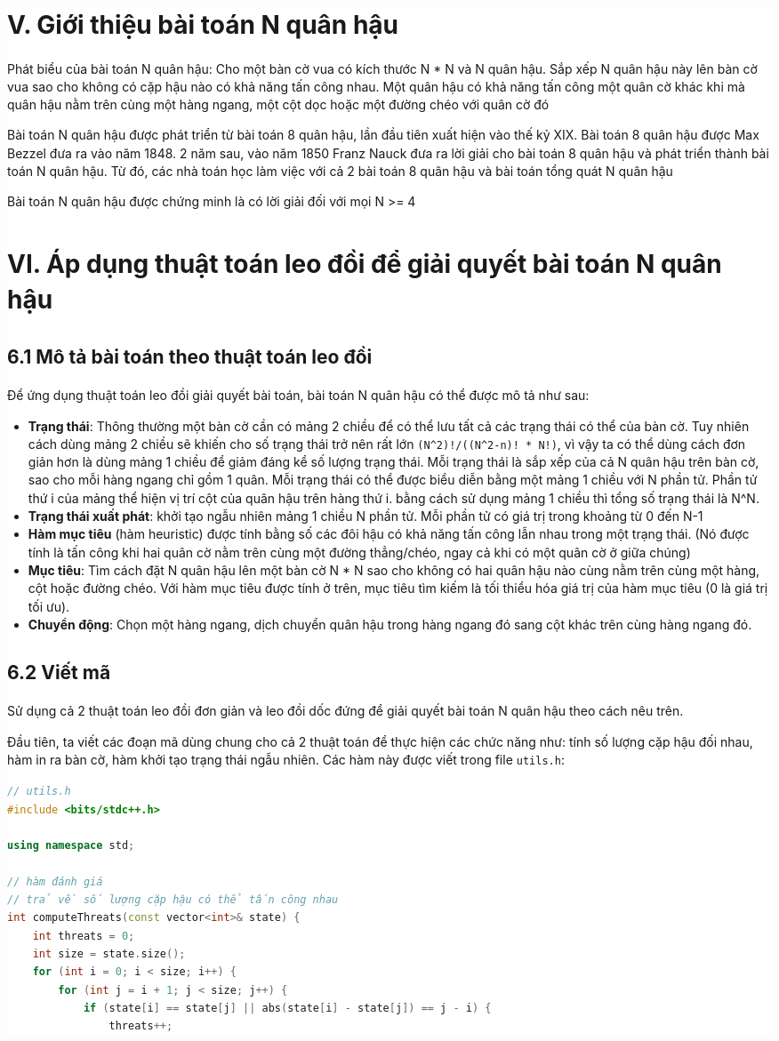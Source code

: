 
# V. Giới thiệu bài toán N quân hậu

Phát biểu của bài toán N quân hậu: Cho một bàn cờ vua có kích thước N * N và N quân hậu. Sắp xếp N quân hậu này lên bàn cờ vua sao cho không có cặp hậu nào có khả năng tấn công nhau. Một quân hậu có khả năng tấn công một quân cờ khác khi mà quân hậu nằm trên cùng một hàng ngang, một cột dọc hoặc một đường chéo với quân cờ đó

Bài toán N quân hậu được phát triển từ bài toán 8 quân hậu, lần đầu tiên xuất hiện vào thế kỷ XIX. Bài toán 8 quân hậu được Max Bezzel đưa ra vào năm 1848. 2 năm sau, vào năm 1850 Franz Nauck đưa ra lời giải cho bài toán 8 quân hậu và phát triển thành bài toán N quân hậu. Từ đó, các nhà toán học làm việc với cả 2 bài toán 8 quân hậu và bài toán tổng quát N quân hậu

Bài toán N quân hậu được chứng minh là có lời giải đối với mọi N >= 4

# VI. Áp dụng thuật toán leo đồi để giải quyết bài toán N quân hậu

## 6.1 Mô tả bài toán theo thuật toán leo đồi

Để ứng dụng thuật toán leo đồi giải quyết bài toán, bài toán N quân hậu có thể được mô tả như sau: 

- **Trạng thái**: Thông thường một bàn cờ cần có mảng 2 chiều để có thể lưu tất cả các trạng thái có thể của bàn cờ. Tuy nhiên cách dùng mảng 2 chiều sẽ khiến cho số trạng thái trở nên rất lớn `(N^2)!/((N^2-n)! * N!)`, vì vậy ta có thể dùng cách đơn giản hơn là dùng mảng 1 chiều để giảm đáng kể số lượng trạng thái. Mỗi trạng thái là sắp xếp của cả N quân hậu trên bàn cờ, sao cho mỗi hàng ngang chỉ gồm 1 quân. Mỗi trạng thái có thể được biểu diễn bằng một mảng 1 chiều với N phần tử. Phần tử thứ i của mảng thể hiện vị trí cột của quân hậu trên hàng thứ i. bằng cách sử dụng mảng 1 chiều thì tổng số trạng thái là N^N.
- **Trạng thái xuất phát**: khởi tạo ngẫu nhiên mảng 1 chiều N phần tử. Mỗi phần tử có giá trị trong khoảng từ 0 đến N-1
- **Hàm mục tiêu** (hàm heuristic) được tính bằng số các đôi hậu có khả năng tấn công lẫn nhau trong một trạng thái. (Nó được tính là tấn công khi hai quân cờ nằm trên cùng một đường thẳng/chéo, ngay cả khi có một quân cờ ở giữa chúng)
- **Mục tiêu**: Tìm cách đặt N quân hậu lên một bàn cờ N * N sao cho không có hai quân hậu nào cùng nằm trên cùng một hàng, cột hoặc đường chéo. Với hàm mục tiêu được tính ở trên, mục tiêu tìm kiếm là tối thiểu hóa giá trị của hàm mục tiêu (0 là giá trị tối ưu).
- **Chuyển động**: Chọn một hàng ngang, dịch chuyển quân hậu trong hàng ngang đó sang cột khác trên cùng hàng ngang đó.

## 6.2 Viết mã

Sử dụng cả 2 thuật toán leo đồi đơn giản và leo đồi dốc đứng để giải quyết bài toán N quân hậu theo cách nêu trên.

Đầu tiên, ta viết các đoạn mã dùng chung cho cả 2 thuật toán để thực hiện các chức năng như: tính số lượng cặp hậu đối nhau, hàm in ra bàn cờ, hàm khởi tạo trạng thái ngẫu nhiên. Các hàm này được viết trong file `utils.h`:

```cpp
// utils.h
#include <bits/stdc++.h>

using namespace std;

// hàm đánh giá
// trả về số lượng cặp hậu có thể tấn công nhau
int computeThreats(const vector<int>& state) {
    int threats = 0;
    int size = state.size();
    for (int i = 0; i < size; i++) {
        for (int j = i + 1; j < size; j++) {
            if (state[i] == state[j] || abs(state[i] - state[j]) == j - i) {
                threats++;
```